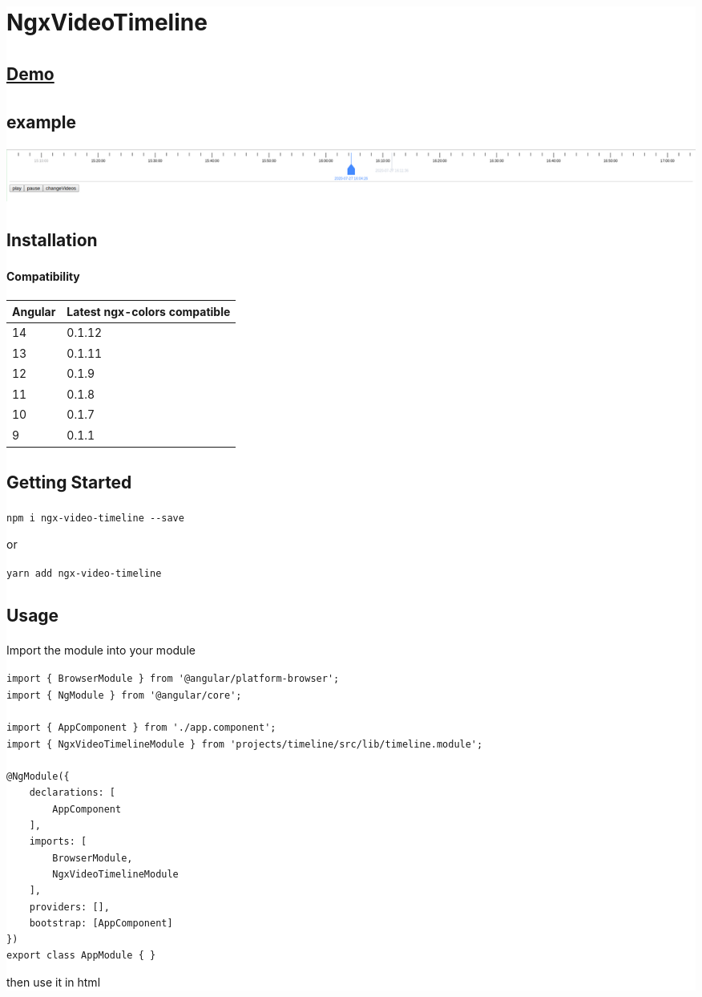 # NgxVideoTimeline
## [Demo](https://lenonmax.github.io/ngx-video-timeline/)
## example

![example](../../src/assets/timeline.png)

## Installation

#### Compatibility

| Angular | Latest ngx-colors compatible |
| ------- | ---------------------------- |
| 14      | 0.1.12                        |
| 13      | 0.1.11                        |
| 12      | 0.1.9                        |
| 11      | 0.1.8                        |
| 10      | 0.1.7                        |
| 9      | 0.1.1                        |

## Getting Started
```
npm i ngx-video-timeline --save
```
or 
```
yarn add ngx-video-timeline
```
## Usage
Import the module into your module
```
import { BrowserModule } from '@angular/platform-browser';
import { NgModule } from '@angular/core';

import { AppComponent } from './app.component';
import { NgxVideoTimelineModule } from 'projects/timeline/src/lib/timeline.module';

@NgModule({
    declarations: [
        AppComponent
    ],
    imports: [
        BrowserModule,
        NgxVideoTimelineModule
    ],
    providers: [],
    bootstrap: [AppComponent]
})
export class AppModule { }

```
then use it in html
```
```